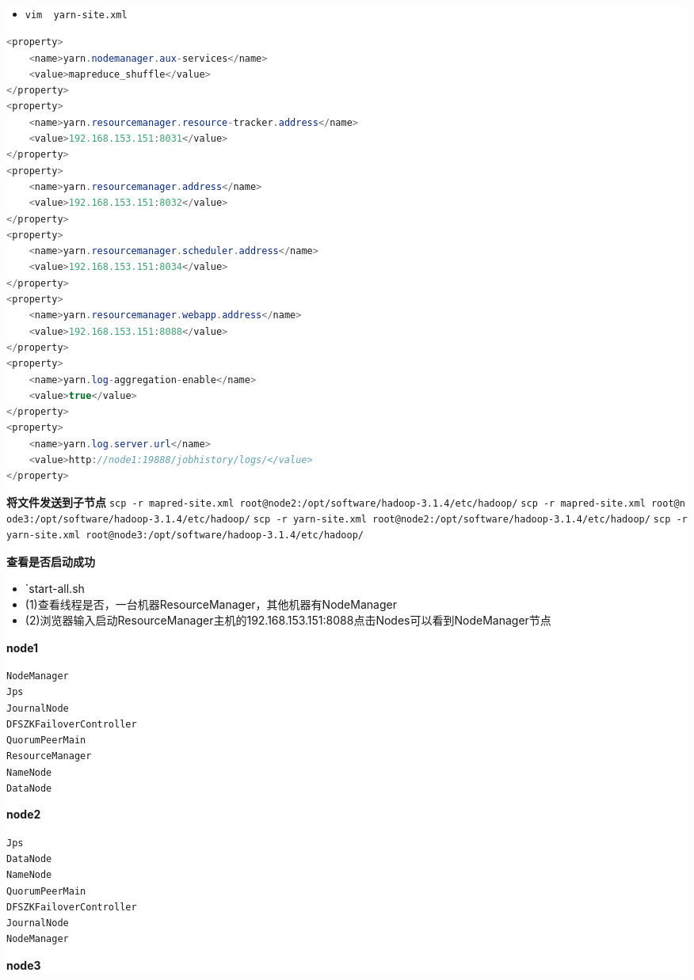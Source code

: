- `vim  yarn-site.xml`
```JAVA
<property>
	<name>yarn.nodemanager.aux-services</name>
	<value>mapreduce_shuffle</value>
</property>
<property>
	<name>yarn.resourcemanager.resource-tracker.address</name>
	<value>192.168.153.151:8031</value>
</property>
<property>
	<name>yarn.resourcemanager.address</name>
	<value>192.168.153.151:8032</value>
</property>
<property>
	<name>yarn.resourcemanager.scheduler.address</name>
	<value>192.168.153.151:8034</value>
</property>
<property>
	<name>yarn.resourcemanager.webapp.address</name>
	<value>192.168.153.151:8088</value>
</property>
<property>
	<name>yarn.log-aggregation-enable</name>
	<value>true</value>
</property>
<property>
	<name>yarn.log.server.url</name>
	<value>http://node1:19888/jobhistory/logs/</value>
</property>
```
**将文件发送到子节点**
`scp -r mapred-site.xml root@node2:/opt/software/hadoop-3.1.4/etc/hadoop/`
`scp -r mapred-site.xml root@node3:/opt/software/hadoop-3.1.4/etc/hadoop/`
`scp -r yarn-site.xml root@node2:/opt/software/hadoop-3.1.4/etc/hadoop/`
`scp -r yarn-site.xml root@node3:/opt/software/hadoop-3.1.4/etc/hadoop/`

**查看是否启动成功**

- `start-all.sh
- (1)查看线程是否，一台机器ResourceManager，其他机器有NodeManager
- (2)浏览器输入启动ResourceManager主机的192.168.153.151:8088点击Nodes可以看到NodeManager节点

**node1**
```JAVA
NodeManager
Jps
JournalNode
DFSZKFailoverController
QuorumPeerMain
ResourceManager
NameNode
DataNode
```
**node2**
```JAVA
Jps
DataNode
NameNode
QuorumPeerMain
DFSZKFailoverController
JournalNode
NodeManager
```
**node3**
```JAVA
```